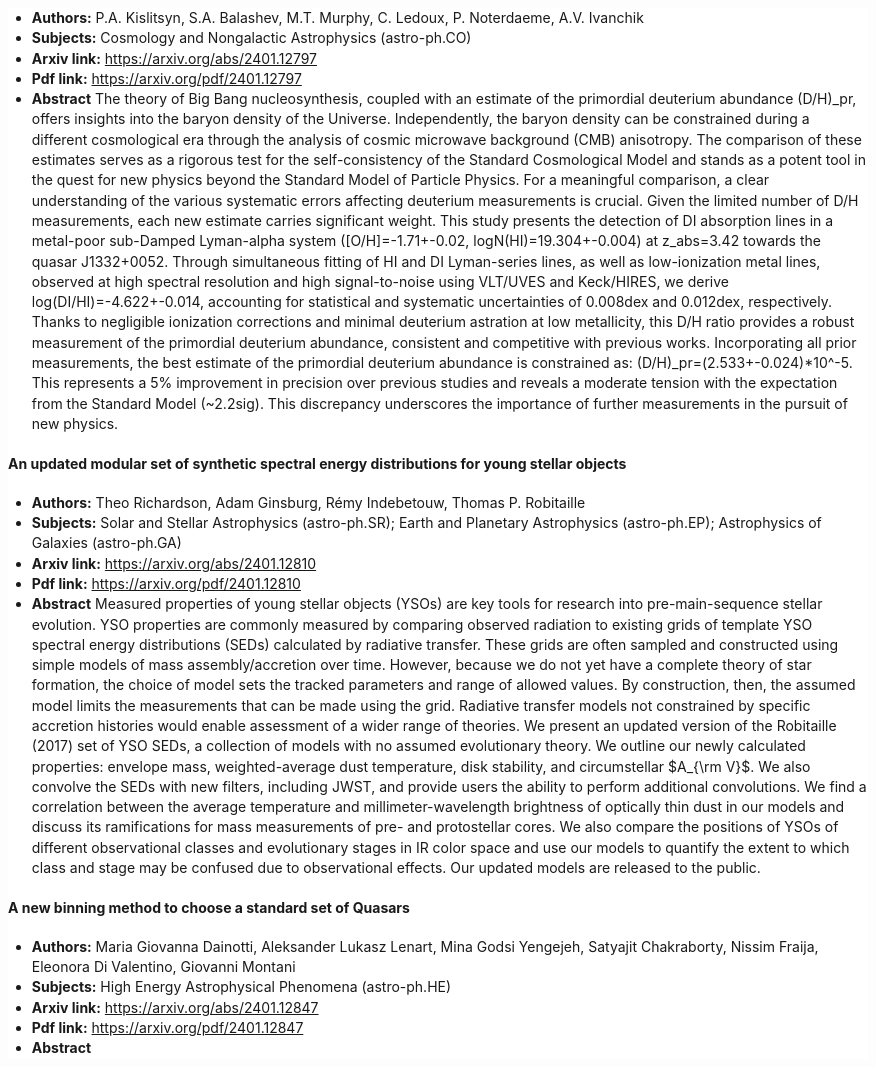  - **Authors:** P.A. Kislitsyn, S.A. Balashev, M.T. Murphy, C. Ledoux, P. Noterdaeme, A.V. Ivanchik
 - **Subjects:** Cosmology and Nongalactic Astrophysics (astro-ph.CO)
 - **Arxiv link:** https://arxiv.org/abs/2401.12797
 - **Pdf link:** https://arxiv.org/pdf/2401.12797
 - **Abstract**
 The theory of Big Bang nucleosynthesis, coupled with an estimate of the primordial deuterium abundance (D/H)_pr, offers insights into the baryon density of the Universe. Independently, the baryon density can be constrained during a different cosmological era through the analysis of cosmic microwave background (CMB) anisotropy. The comparison of these estimates serves as a rigorous test for the self-consistency of the Standard Cosmological Model and stands as a potent tool in the quest for new physics beyond the Standard Model of Particle Physics. For a meaningful comparison, a clear understanding of the various systematic errors affecting deuterium measurements is crucial. Given the limited number of D/H measurements, each new estimate carries significant weight. This study presents the detection of DI absorption lines in a metal-poor sub-Damped Lyman-alpha system ([O/H]=-1.71+-0.02, logN(HI)=19.304+-0.004) at z_abs=3.42 towards the quasar J1332+0052. Through simultaneous fitting of HI and DI Lyman-series lines, as well as low-ionization metal lines, observed at high spectral resolution and high signal-to-noise using VLT/UVES and Keck/HIRES, we derive log(DI/HI)=-4.622+-0.014, accounting for statistical and systematic uncertainties of 0.008dex and 0.012dex, respectively. Thanks to negligible ionization corrections and minimal deuterium astration at low metallicity, this D/H ratio provides a robust measurement of the primordial deuterium abundance, consistent and competitive with previous works. Incorporating all prior measurements, the best estimate of the primordial deuterium abundance is constrained as: (D/H)_pr=(2.533+-0.024)*10^-5. This represents a 5% improvement in precision over previous studies and reveals a moderate tension with the expectation from the Standard Model (~2.2sig). This discrepancy underscores the importance of further measurements in the pursuit of new physics.
#### An updated modular set of synthetic spectral energy distributions for  young stellar objects
 - **Authors:** Theo Richardson, Adam Ginsburg, Rémy Indebetouw, Thomas P. Robitaille
 - **Subjects:** Solar and Stellar Astrophysics (astro-ph.SR); Earth and Planetary Astrophysics (astro-ph.EP); Astrophysics of Galaxies (astro-ph.GA)
 - **Arxiv link:** https://arxiv.org/abs/2401.12810
 - **Pdf link:** https://arxiv.org/pdf/2401.12810
 - **Abstract**
 Measured properties of young stellar objects (YSOs) are key tools for research into pre-main-sequence stellar evolution. YSO properties are commonly measured by comparing observed radiation to existing grids of template YSO spectral energy distributions (SEDs) calculated by radiative transfer. These grids are often sampled and constructed using simple models of mass assembly/accretion over time. However, because we do not yet have a complete theory of star formation, the choice of model sets the tracked parameters and range of allowed values. By construction, then, the assumed model limits the measurements that can be made using the grid. Radiative transfer models not constrained by specific accretion histories would enable assessment of a wider range of theories. We present an updated version of the Robitaille (2017) set of YSO SEDs, a collection of models with no assumed evolutionary theory. We outline our newly calculated properties: envelope mass, weighted-average dust temperature, disk stability, and circumstellar $A_{\rm V}$. We also convolve the SEDs with new filters, including JWST, and provide users the ability to perform additional convolutions. We find a correlation between the average temperature and millimeter-wavelength brightness of optically thin dust in our models and discuss its ramifications for mass measurements of pre- and protostellar cores. We also compare the positions of YSOs of different observational classes and evolutionary stages in IR color space and use our models to quantify the extent to which class and stage may be confused due to observational effects. Our updated models are released to the public.
#### A new binning method to choose a standard set of Quasars
 - **Authors:** Maria Giovanna Dainotti, Aleksander Lukasz Lenart, Mina Godsi Yengejeh, Satyajit Chakraborty, Nissim Fraija, Eleonora Di Valentino, Giovanni Montani
 - **Subjects:** High Energy Astrophysical Phenomena (astro-ph.HE)
 - **Arxiv link:** https://arxiv.org/abs/2401.12847
 - **Pdf link:** https://arxiv.org/pdf/2401.12847
 - **Abstract**